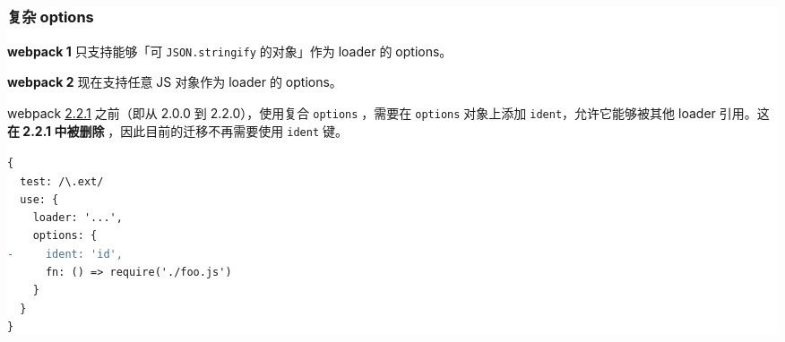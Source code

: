 
### 复杂 options

__webpack 1__ 只支持能够「可 `JSON.stringify` 的对象」作为 loader 的 options。

__webpack 2__ 现在支持任意 JS 对象作为 loader 的 options。

webpack [2.2.1](https://github.com/webpack/webpack/releases/tag/v2.2.1) 之前（即从 2.0.0 到 2.2.0），使用复合 `options` ，需要在 `options` 对象上添加 `ident`，允许它能够被其他 loader 引用。这 __在 2.2.1 中被删除__ ，因此目前的迁移不再需要使用 `ident` 键。

```diff
{
  test: /\.ext/
  use: {
    loader: '...',
    options: {
-     ident: 'id',
      fn: () => require('./foo.js')
    }
  }
}
```
